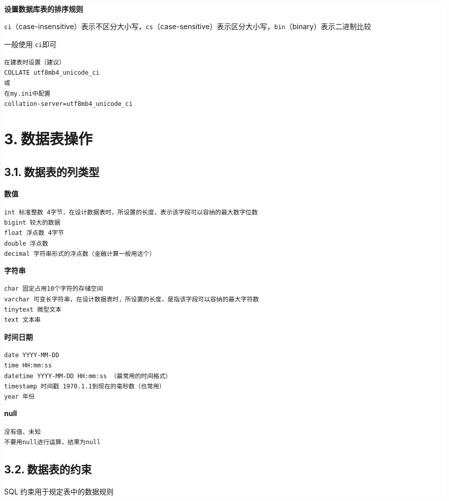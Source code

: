 **设置数据库表的排序规则**

`ci`（case-insensitive）表示不区分大小写，`cs`（case-sensitive）表示区分大小写，`bin`（binary）表示二进制比较

一般使用 `ci`即可

```
在建表时设置（建议）
COLLATE utf8mb4_unicode_ci
或
在my.ini中配置
collation-server=utf8mb4_unicode_ci
```
# 3. 数据表操作

## 3.1. 数据表的列类型

**数值**

```
int 标准整数 4字节，在设计数据表时，所设置的长度，表示该字段可以容纳的最大数字位数
bigint 较大的数据
float 浮点数 4字节
double 浮点数
decimal 字符串形式的浮点数（金融计算一般用这个）
```

**字符串**

```
char 固定占用10个字符的存储空间
varchar 可变长字符串，在设计数据表时，所设置的长度，是指该字段可以容纳的最大字符数
tinytext 微型文本 
text 文本串
```

**时间日期**

```
date YYYY-MM-DD
time HH:mm:ss
datetime YYYY-MM-DD HH:mm:ss （最常用的时间格式）
timestamp 时间戳 1970.1.1到现在的毫秒数（也常用）
year 年份
```

**null**

```
没有值、未知
不要用null进行运算，结果为null
```
## 3.2. 数据表的约束

SQL 约束用于规定表中的数据规则
